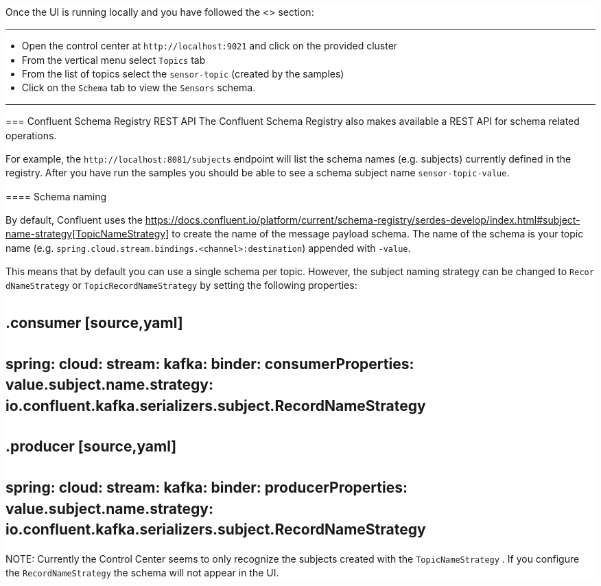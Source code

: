 Once the UI is running locally and you have followed the <<run-apps>> section:
****
* Open the control center at `http://localhost:9021` and click on the provided cluster
* From the vertical menu select `Topics` tab
* From the list of topics select the `sensor-topic` (created by the samples)
* Click on the `Schema` tab to view the `Sensors` schema.
****

=== Confluent Schema Registry REST API
The Confluent Schema Registry also makes available a REST API for schema related operations.

For example, the `http://localhost:8081/subjects` endpoint will list the schema names (e.g. subjects) currently defined in the registry. After you have run the samples you should be able to see a schema subject name `sensor-topic-value`.


==== Schema naming

By default, Confluent uses the https://docs.confluent.io/platform/current/schema-registry/serdes-develop/index.html#subject-name-strategy[TopicNameStrategy] to create the name of the message payload schema. The name of the schema is your topic name (e.g. `spring.cloud.stream.bindings.<channel>:destination`) appended with `-value`.

This means that by default you can use a single schema per topic. However, the subject naming strategy can be changed to `RecordNameStrategy` or `TopicRecordNameStrategy` by setting the following properties:

.consumer
[source,yaml]
----
spring:
  cloud:
    stream:
      kafka:
        binder:
          consumerProperties:
            value.subject.name.strategy: io.confluent.kafka.serializers.subject.RecordNameStrategy
----
.producer
[source,yaml]
----
spring:
  cloud:
    stream:
      kafka:
        binder:
          producerProperties:
            value.subject.name.strategy: io.confluent.kafka.serializers.subject.RecordNameStrategy
----

NOTE: Currently the Control Center seems to only recognize the subjects created with the `TopicNameStrategy` . If you configure the `RecordNameStrategy` the schema will not appear in the UI.
